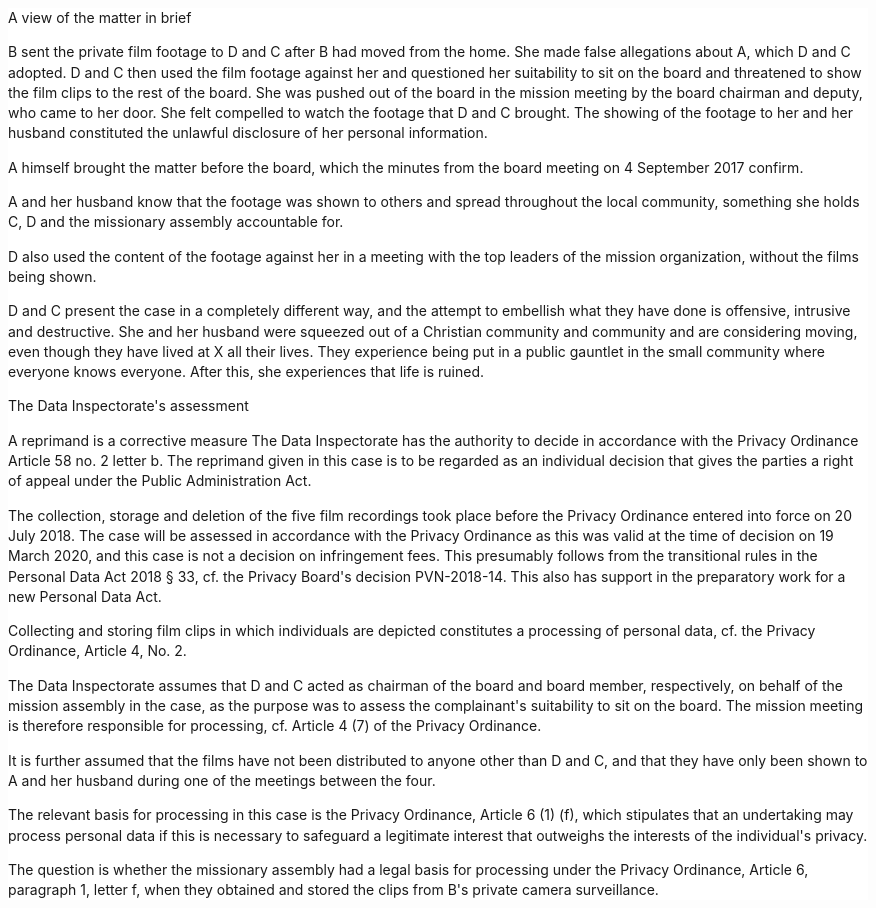 A view of the matter in brief

B sent the private film footage to D and C after B had moved from the home. She made false allegations about A, which D and C adopted. D and C then used the film footage against her and questioned her suitability to sit on the board and threatened to show the film clips to the rest of the board. She was pushed out of the board in the mission meeting by the board chairman and deputy, who came to her door. She felt compelled to watch the footage that D and C brought. The showing of the footage to her and her husband constituted the unlawful disclosure of her personal information.

A himself brought the matter before the board, which the minutes from the board meeting on 4 September 2017 confirm.

A and her husband know that the footage was shown to others and spread throughout the local community, something she holds C, D and the missionary assembly accountable for.

D also used the content of the footage against her in a meeting with the top leaders of the mission organization, without the films being shown.

D and C present the case in a completely different way, and the attempt to embellish what they have done is offensive, intrusive and destructive. She and her husband were squeezed out of a Christian community and community and are considering moving, even though they have lived at X all their lives. They experience being put in a public gauntlet in the small community where everyone knows everyone. After this, she experiences that life is ruined.

The Data Inspectorate's assessment

A reprimand is a corrective measure The Data Inspectorate has the authority to decide in accordance with the Privacy Ordinance Article 58 no. 2 letter b. The reprimand given in this case is to be regarded as an individual decision that gives the parties a right of appeal under the Public Administration Act.

The collection, storage and deletion of the five film recordings took place before the Privacy Ordinance entered into force on 20 July 2018. The case will be assessed in accordance with the Privacy Ordinance as this was valid at the time of decision on 19 March 2020, and this case is not a decision on infringement fees. This presumably follows from the transitional rules in the Personal Data Act 2018 § 33, cf. the Privacy Board's decision PVN-2018-14. This also has support in the preparatory work for a new Personal Data Act.

Collecting and storing film clips in which individuals are depicted constitutes a processing of personal data, cf. the Privacy Ordinance, Article 4, No. 2.

The Data Inspectorate assumes that D and C acted as chairman of the board and board member, respectively, on behalf of the mission assembly in the case, as the purpose was to assess the complainant's suitability to sit on the board. The mission meeting is therefore responsible for processing, cf. Article 4 (7) of the Privacy Ordinance.

It is further assumed that the films have not been distributed to anyone other than D and C, and that they have only been shown to A and her husband during one of the meetings between the four.

The relevant basis for processing in this case is the Privacy Ordinance, Article 6 (1) (f), which stipulates that an undertaking may process personal data if this is necessary to safeguard a legitimate interest that outweighs the interests of the individual's privacy.

The question is whether the missionary assembly had a legal basis for processing under the Privacy Ordinance, Article 6, paragraph 1, letter f, when they obtained and stored the clips from B's private camera surveillance.
